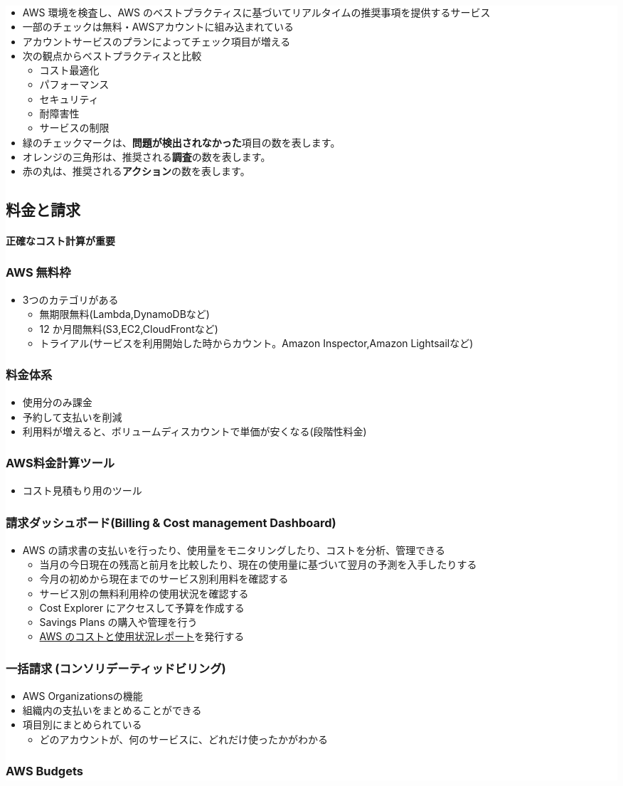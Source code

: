 - AWS 環境を検査し、AWS のベストプラクティスに基づいてリアルタイムの推奨事項を提供するサービス
- 一部のチェックは無料・AWSアカウントに組み込まれている
- アカウントサービスのプランによってチェック項目が増える
- 次の観点からベストプラクティスと比較
    - コスト最適化
    - パフォーマンス
    - セキュリティ
    - 耐障害性
    - サービスの制限
- 緑のチェックマークは、**問題が検出されなかった**項目の数を表します。
- オレンジの三角形は、推奨される**調査**の数を表します。
- 赤の丸は、推奨される**アクション**の数を表します。

## 料金と請求

**正確なコスト計算が重要**

### AWS 無料枠

- 3つのカテゴリがある
    - 無期限無料(Lambda,DynamoDBなど)
    - 12 か月間無料(S3,EC2,CloudFrontなど)
    - トライアル(サービスを利用開始した時からカウント。Amazon Inspector,Amazon Lightsailなど)

### 料金体系

- 使用分のみ課金
- 予約して支払いを削減
- 利用料が増えると、ボリュームディスカウントで単価が安くなる(段階性料金)

### AWS料金計算ツール

- コスト見積もり用のツール

### 請求ダッシュボード(Billing & Cost management Dashboard)

- AWS の請求書の支払いを行ったり、使用量をモニタリングしたり、コストを分析、管理できる
    - 当月の今日現在の残高と前月を比較したり、現在の使用量に基づいて翌月の予測を入手したりする
    - 今月の初めから現在までのサービス別利用料を確認する
    - サービス別の無料利用枠の使用状況を確認する
    - Cost Explorer にアクセスして予算を作成する
    - Savings Plans の購入や管理を行う
    - [AWS のコストと使用状況レポート](https://docs.aws.amazon.com/cur/latest/userguide/what-is-cur.html)を発行する

### ****一括請求 (コンソリデーティッドビリング)****

- AWS Organizationsの機能
- 組織内の支払いをまとめることができる
- 項目別にまとめられている
    - どのアカウントが、何のサービスに、どれだけ使ったかがわかる

### **AWS Budgets**
